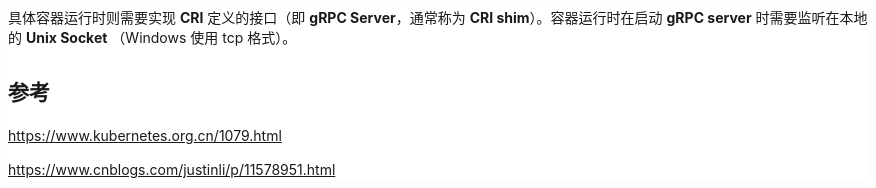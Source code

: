 具体容器运行时则需要实现 **CRI** 定义的接口（即 **gRPC Server**，通常称为 **CRI shim**）。容器运行时在启动 **gRPC server** 时需要监听在本地的 **Unix Socket** （Windows 使用 tcp 格式）。

## 参考

https://www.kubernetes.org.cn/1079.html

https://www.cnblogs.com/justinli/p/11578951.html    
